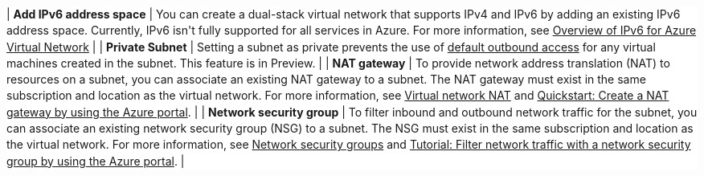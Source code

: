    | **Add IPv6 address space**                | You can create a dual-stack virtual network that supports IPv4 and IPv6 by adding an existing IPv6 address space. Currently, IPv6 isn't fully supported for all services in Azure. For more information, see [Overview of IPv6 for Azure Virtual Network](ip-services/ipv6-overview.md)                                                                                                                                                                                                                                                                                                                                                                                                                                                                                                                                                                                                                                                                                                                                                                                                                                                                                                                                                                              |
   | **Private Subnet**                         | Setting a subnet as private prevents the use of [default outbound access](ip-services/default-outbound-access.md) for any virtual machines created in the subnet. This feature is in Preview.                                                                                                                                                                                                                                                                                                                                                                                                                                                                                                                                                                                                                                                                                                                                                                                                                                                                                                                                                                                                                                                                           |
   | **NAT gateway**                            | To provide network address translation (NAT) to resources on a subnet, you can associate an existing NAT gateway to a subnet. The NAT gateway must exist in the same subscription and location as the virtual network. For more information, see [Virtual network NAT](./nat-gateway/nat-overview.md) and [Quickstart: Create a NAT gateway by using the Azure portal](./nat-gateway/quickstart-create-nat-gateway-portal.md).                                                                                                                                                                                                                                                                                                                                                                                                                                                                                                                                                                                                                                                                                                                                                                                                                                       |
   | **Network security group**                 | To filter inbound and outbound network traffic for the subnet, you can associate an existing network security group (NSG) to a subnet. The NSG must exist in the same subscription and location as the virtual network. For more information, see [Network security groups](./network-security-groups-overview.md) and [Tutorial: Filter network traffic with a network security group by using the Azure portal](tutorial-filter-network-traffic.md).                                                                                                                                                                                                                                                                                                                                                                                                                                                                                                                                                                                                                                                                                                                                                                                                              |
